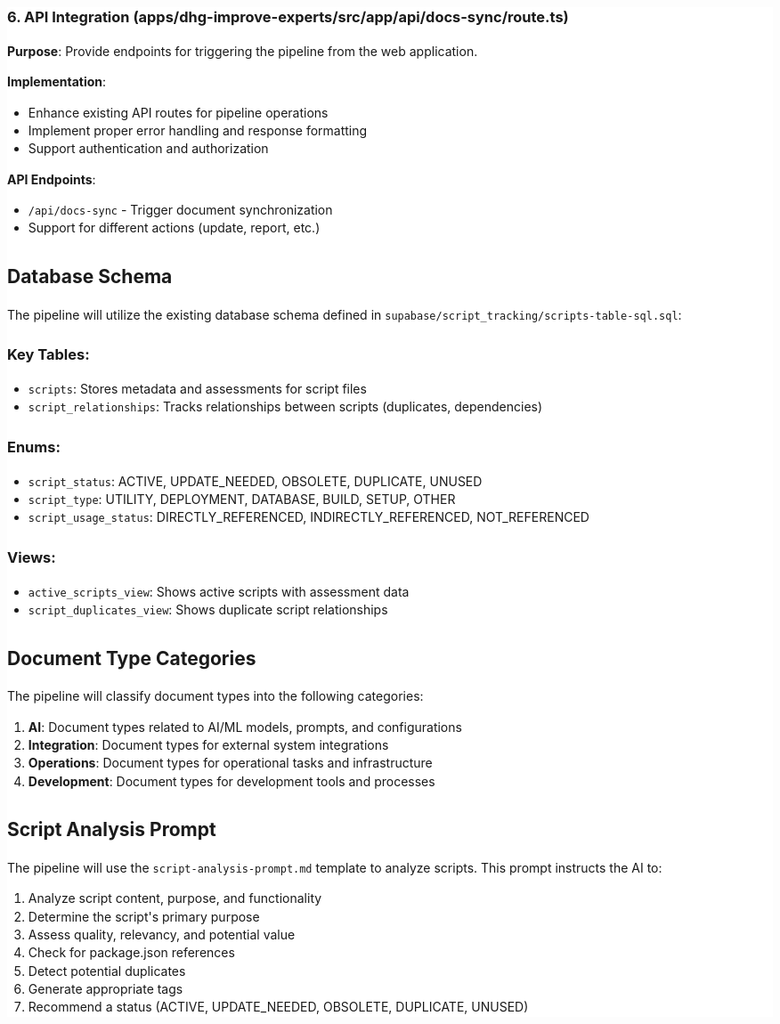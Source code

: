 ### 6. API Integration (apps/dhg-improve-experts/src/app/api/docs-sync/route.ts)

**Purpose**: Provide endpoints for triggering the pipeline from the web application.

**Implementation**:
- Enhance existing API routes for pipeline operations
- Implement proper error handling and response formatting
- Support authentication and authorization

**API Endpoints**:
- `/api/docs-sync` - Trigger document synchronization
- Support for different actions (update, report, etc.)

## Database Schema

The pipeline will utilize the existing database schema defined in `supabase/script_tracking/scripts-table-sql.sql`:

### Key Tables:
- `scripts`: Stores metadata and assessments for script files
- `script_relationships`: Tracks relationships between scripts (duplicates, dependencies)

### Enums:
- `script_status`: ACTIVE, UPDATE_NEEDED, OBSOLETE, DUPLICATE, UNUSED
- `script_type`: UTILITY, DEPLOYMENT, DATABASE, BUILD, SETUP, OTHER
- `script_usage_status`: DIRECTLY_REFERENCED, INDIRECTLY_REFERENCED, NOT_REFERENCED

### Views:
- `active_scripts_view`: Shows active scripts with assessment data
- `script_duplicates_view`: Shows duplicate script relationships

## Document Type Categories

The pipeline will classify document types into the following categories:

1. **AI**: Document types related to AI/ML models, prompts, and configurations
2. **Integration**: Document types for external system integrations
3. **Operations**: Document types for operational tasks and infrastructure
4. **Development**: Document types for development tools and processes

## Script Analysis Prompt

The pipeline will use the `script-analysis-prompt.md` template to analyze scripts. This prompt instructs the AI to:

1. Analyze script content, purpose, and functionality
2. Determine the script's primary purpose
3. Assess quality, relevancy, and potential value
4. Check for package.json references
5. Detect potential duplicates
6. Generate appropriate tags
7. Recommend a status (ACTIVE, UPDATE_NEEDED, OBSOLETE, DUPLICATE, UNUSED)
